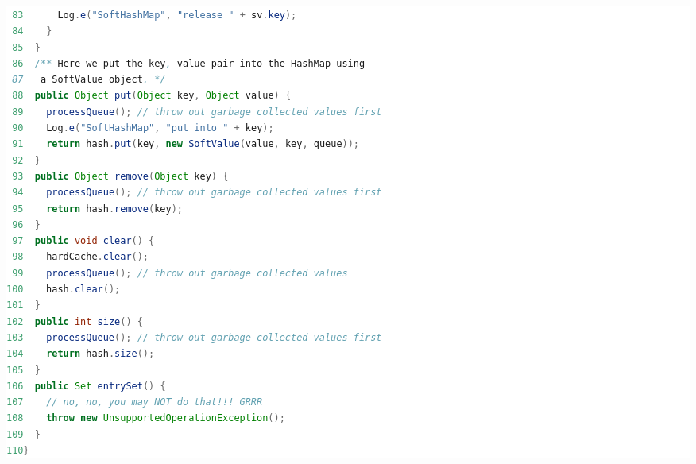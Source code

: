 ```java
 83      Log.e("SoftHashMap", "release " + sv.key);
 84    } 
 85  } 
 86  /** Here we put the key, value pair into the HashMap using 
 87   a SoftValue object. */ 
 88  public Object put(Object key, Object value) { 
 89    processQueue(); // throw out garbage collected values first 
 90    Log.e("SoftHashMap", "put into " + key);
 91    return hash.put(key, new SoftValue(value, key, queue)); 
 92  } 
 93  public Object remove(Object key) { 
 94    processQueue(); // throw out garbage collected values first 
 95    return hash.remove(key); 
 96  } 
 97  public void clear() { 
 98    hardCache.clear(); 
 99    processQueue(); // throw out garbage collected values 
100    hash.clear(); 
101  } 
102  public int size() { 
103    processQueue(); // throw out garbage collected values first 
104    return hash.size(); 
105  } 
106  public Set entrySet() { 
107    // no, no, you may NOT do that!!! GRRR 
108    throw new UnsupportedOperationException(); 
109  } 
110} 
```

  


